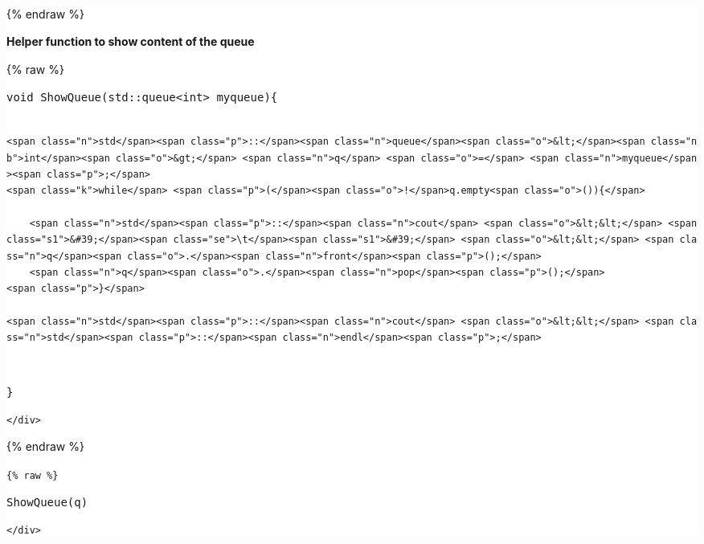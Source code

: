</div>

</div>
    {% endraw %}

<div class="cell border-box-sizing text_cell rendered"><div class="inner_cell">
<div class="text_cell_render border-box-sizing rendered_html">
<p><strong>Helper function to show content of the queue</strong></p>

</div>
</div>
</div>
    {% raw %}
    
<div class="cell border-box-sizing code_cell rendered">
<div class="input">

<div class="inner_cell">
    <div class="input_area">
<div class=" highlight hl-ipython3"><pre><span></span><span class="n">void</span> <span class="n">ShowQueue</span><span class="p">(</span><span class="n">std</span><span class="p">::</span><span class="n">queue</span><span class="o">&lt;</span><span class="nb">int</span><span class="o">&gt;</span> <span class="n">myqueue</span><span class="p">){</span>
    
    <span class="n">std</span><span class="p">::</span><span class="n">queue</span><span class="o">&lt;</span><span class="nb">int</span><span class="o">&gt;</span> <span class="n">q</span> <span class="o">=</span> <span class="n">myqueue</span><span class="p">;</span>
    <span class="k">while</span> <span class="p">(</span><span class="o">!</span>q.empty<span class="o">()){</span>
        
        <span class="n">std</span><span class="p">::</span><span class="n">cout</span> <span class="o">&lt;&lt;</span> <span class="s1">&#39;</span><span class="se">\t</span><span class="s1">&#39;</span> <span class="o">&lt;&lt;</span> <span class="n">q</span><span class="o">.</span><span class="n">front</span><span class="p">();</span>
        <span class="n">q</span><span class="o">.</span><span class="n">pop</span><span class="p">();</span>
    <span class="p">}</span>
    
    <span class="n">std</span><span class="p">::</span><span class="n">cout</span> <span class="o">&lt;&lt;</span> <span class="n">std</span><span class="p">::</span><span class="n">endl</span><span class="p">;</span>
<span class="p">}</span>
</pre></div>

    </div>
</div>
</div>

</div>
    {% endraw %}

    {% raw %}
    
<div class="cell border-box-sizing code_cell rendered">
<div class="input">

<div class="inner_cell">
    <div class="input_area">
<div class=" highlight hl-ipython3"><pre><span></span><span class="n">ShowQueue</span><span class="p">(</span><span class="n">q</span><span class="p">)</span>
</pre></div>

    </div>
</div>
</div>

<div class="output_wrapper">
<div class="output">

<div class="output_area">
